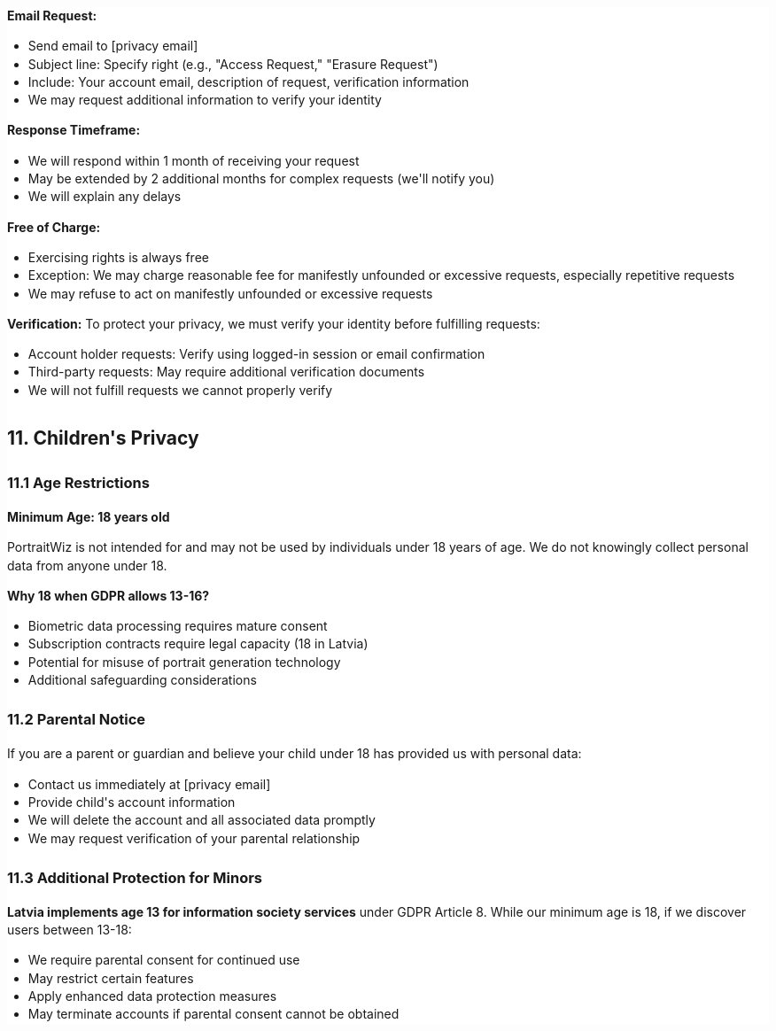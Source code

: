 **Email Request:**
- Send email to [privacy email]
- Subject line: Specify right (e.g., "Access Request," "Erasure Request")
- Include: Your account email, description of request, verification information
- We may request additional information to verify your identity

**Response Timeframe:**
- We will respond within 1 month of receiving your request
- May be extended by 2 additional months for complex requests (we'll notify you)
- We will explain any delays

**Free of Charge:**
- Exercising rights is always free
- Exception: We may charge reasonable fee for manifestly unfounded or excessive requests, especially repetitive requests
- We may refuse to act on manifestly unfounded or excessive requests

**Verification:**
To protect your privacy, we must verify your identity before fulfilling requests:
- Account holder requests: Verify using logged-in session or email confirmation
- Third-party requests: May require additional verification documents
- We will not fulfill requests we cannot properly verify

## 11. Children's Privacy

### 11.1 Age Restrictions

**Minimum Age: 18 years old**

PortraitWiz is not intended for and may not be used by individuals under 18 years of age. We do not knowingly collect personal data from anyone under 18.

**Why 18 when GDPR allows 13-16?**
- Biometric data processing requires mature consent
- Subscription contracts require legal capacity (18 in Latvia)
- Potential for misuse of portrait generation technology
- Additional safeguarding considerations

### 11.2 Parental Notice

If you are a parent or guardian and believe your child under 18 has provided us with personal data:
- Contact us immediately at [privacy email]
- Provide child's account information
- We will delete the account and all associated data promptly
- We may request verification of your parental relationship

### 11.3 Additional Protection for Minors

**Latvia implements age 13 for information society services** under GDPR Article 8. While our minimum age is 18, if we discover users between 13-18:
- We require parental consent for continued use
- May restrict certain features
- Apply enhanced data protection measures
- May terminate accounts if parental consent cannot be obtained


[//]: # (## 2. Data Controller Information)
[//]: # ()
[//]: # (**Data Controller:**)
[//]: # ([Your Company Name])
[//]: # ([Registered Business Address in Latvia])
[//]: # (Registration Number: [Number])
[//]: # (VAT Number: [Number])
[//]: # ()
[//]: # (**Contact Details:**)
[//]: # (- Email: [privacy email])
[//]: # (- Privacy inquiries: [support email])
[//]: # (- Address: [Full postal address])
[//]: # ()
[//]: # (**Data Protection Officer &#40;if applicable&#41;:**)
[//]: # ([DPO Name])
[//]: # (Email: [DPO email])
[//]: # ()
[//]: # (**EU Representative &#40;if you're not established in EU but offer services to EU residents&#41;:**)
[//]: # ([Name and contact details - if applicable])
[//]: # ()
[//]: # (**Supervisory Authority:**)
[//]: # (Data State Inspectorate of Latvia &#40;Datu valsts inspekcija&#41;)
[//]: # (Address: Elijas iela 17, Rīga, LV-1050, Latvia)
[//]: # (Phone: +371 67 22 31 31)
[//]: # (Email: info@dvi.gov.lv)
[//]: # (Website: https://www.dvi.gov.lv/en)